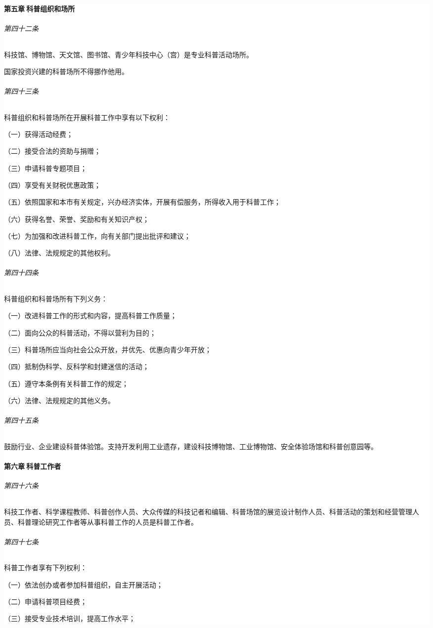 #### 第五章 科普组织和场所

###### 第四十二条

科技馆、博物馆、天文馆、图书馆、青少年科技中心（宫）是专业科普活动场所。

国家投资兴建的科普场所不得挪作他用。

###### 第四十三条

科普组织和科普场所在开展科普工作中享有以下权利：

（一）获得活动经费；

（二）接受合法的资助与捐赠；

（三）申请科普专题项目；

（四）享受有关财税优惠政策；

（五）依照国家和本市有关规定，兴办经济实体，开展有偿服务，所得收入用于科普工作；

（六）获得名誉、荣誉、奖励和有关知识产权；

（七）为加强和改进科普工作，向有关部门提出批评和建议；

（八）法律、法规规定的其他权利。

###### 第四十四条

科普组织和科普场所有下列义务：

（一）改进科普工作的形式和内容，提高科普工作质量；

（二）面向公众的科普活动，不得以营利为目的；

（三）科普场所应当向社会公众开放，并优先、优惠向青少年开放；

（四）抵制伪科学、反科学和封建迷信的活动；

（五）遵守本条例有关科普工作的规定；

（六）法律、法规规定的其他义务。

###### 第四十五条

鼓励行业、企业建设科普体验馆。支持开发利用工业遗存，建设科技博物馆、工业博物馆、安全体验场馆和科普创意园等。

#### 第六章 科普工作者

###### 第四十六条

科技工作者、科学课程教师、科普创作人员、大众传媒的科技记者和编辑、科普场馆的展览设计制作人员、科普活动的策划和经营管理人员、科普理论研究工作者等从事科普工作的人员是科普工作者。

###### 第四十七条

科普工作者享有下列权利：

（一）依法创办或者参加科普组织，自主开展活动；

（二）申请科普项目经费；

（三）接受专业技术培训，提高工作水平；
